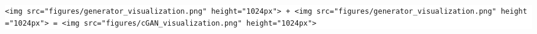 	<img src="figures/generator_visualization.png" height="1024px"> + <img src="figures/generator_visualization.png" height="1024px"> = <img src="figures/cGAN_visualization.png" height="1024px">